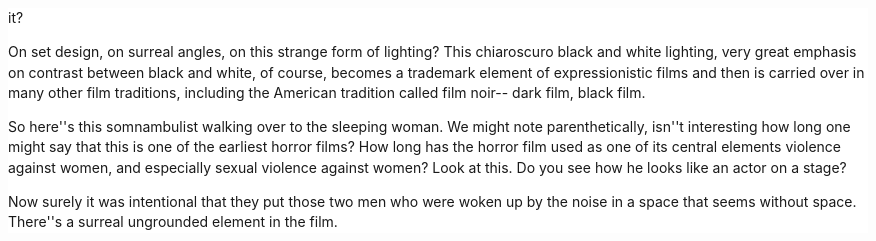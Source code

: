   <span m="1019720">it?</span></p><p><span m="1019770">On set</span> <span m="1020270">design,</span>
  <span m="1020850">on</span> <span m="1022370">surreal</span> <span m="1022730">angles,</span>
  <span m="1023910">on</span> <span m="1024099">this</span> <span m="1027839">strange</span>
  <span m="1028250">form</span> <span m="1028500">of</span> <span m="1028599">lighting?</span>
  <span m="1030900">This</span> <span m="1031319">chiaroscuro</span> <span m="1032260">black</span>
  <span m="1032530">and</span> <span m="1032640">white</span> <span m="1032869">lighting,</span>
  <span m="1033250">very</span> <span m="1033530">great</span> <span m="1033790">emphasis</span>
  <span m="1034230">on</span> <span m="1034599">contrast</span> <span m="1035050">between</span>
  <span m="1035359">black</span> <span m="1035619">and</span> <span m="1035710">white,</span>
  <span m="1035980">of</span> <span m="1036130">course,</span> <span m="1036490">becomes</span>
  <span m="1036890">a</span> <span m="1037410">trademark</span> <span m="1038900">element</span>
  <span m="1039285">of</span> <span m="1040119">expressionistic</span> <span m="1040910">films</span>
  <span m="1041180">and</span> <span m="1041410">then is</span> <span m="1041530">carried</span>
  <span m="1041910">over</span> <span m="1042190">in</span> <span m="1042319">many</span>
  <span m="1042589">other</span> <span m="1043099">film</span> <span m="1043369">traditions,</span>
  <span m="1044220">including</span> <span m="1044609">the</span> <span m="1044730">American</span>
  <span m="1045280">tradition</span> <span m="1045730">called</span> <span m="1046000">film</span>
  <span m="1046410">noir--</span> <span m="1047470">dark</span> <span m="1047810">film,</span>
  <span m="1048170">black</span> <span m="1048460">film.</span></p><p><span m="1049510">So</span>
  <span m="1049680">here''s</span> <span m="1049990">this</span> <span m="1051050">somnambulist</span>
  <span m="1052070">walking</span> <span m="1052420">over</span> <span m="1052670">to</span>
  <span m="1052790">the</span> <span m="1052860">sleeping</span> <span m="1053290">woman.</span>
  <span m="1053890">We</span> <span m="1054080">might</span> <span m="1054340">note</span>
  <span m="1054580">parenthetically,</span> <span m="1055350">isn''t</span> <span
  m="1055710">interesting</span> <span m="1056230">how</span> <span m="1056410">long</span>
  <span m="1057390">one</span> <span m="1057640">might</span> <span m="1057900">say</span>
  <span m="1058110">that</span> <span m="1058290">this</span> <span m="1058470">is</span>
  <span m="1058530">one</span> <span m="1058700">of</span> <span m="1058800">the</span>
  <span m="1058940">earliest</span> <span m="1059400">horror</span> <span m="1059720">films?</span>
  <span m="1060650">How</span> <span m="1060945">long</span> <span m="1061240">has</span>
  <span m="1061400">the</span> <span m="1061470">horror</span> <span m="1061780">film</span>
  <span m="1062030">used</span> <span m="1062420">as</span> <span m="1062560">one</span>
  <span m="1062740">of</span> <span m="1062850">its</span> <span m="1063040">central</span>
  <span m="1063430">elements</span> <span m="1065210">violence</span> <span m="1065760">against</span>
  <span m="1066130">women,</span> <span m="1066820">and</span> <span m="1066960">especially</span>
  <span m="1067500">sexual</span> <span m="1068060">violence</span> <span m="1068510">against</span>
  <span m="1068890">women?</span> <span m="1070460">Look</span> <span m="1070640">at</span>
  <span m="1070730">this.</span> <span m="1071140">Do you</span> <span m="1071240">see</span>
  <span m="1071380">how</span> <span m="1071510">he</span> <span m="1071610">looks</span>
  <span m="1071790">like</span> <span m="1072260">an</span> <span m="1072390">actor</span>
  <span m="1072790">on a</span> <span m="1072940">stage?</span></p><p><span m="1101230">Now</span>
  <span m="1101330">surely</span> <span m="1101670">it</span> <span m="1101750">was</span>
  <span m="1101900">intentional</span> <span m="1102470">that</span> <span m="1102610">they</span>
  <span m="1103010">put</span> <span m="1103260">those</span> <span m="1103480">two</span>
  <span m="1103610">men who</span> <span m="1103885">were</span> <span m="1104160">woken</span>
  <span m="1104490">up</span> <span m="1104640">by</span> <span m="1104760">the</span>
  <span m="1104890">noise</span> <span m="1105790">in a</span> <span m="1106000">space</span>
  <span m="1106430">that</span> <span m="1106550">seems</span> <span m="1106880">without</span>
  <span m="1107250">space.</span> <span m="1109170">There''s</span> <span m="1109490">a</span>
  <span m="1109560">surreal</span> <span m="1110330">ungrounded</span> <span m="1111360">element</span>
  <span m="1111750">in</span> <span m="1111840">the</span> <span m="1111910">film.</span>
